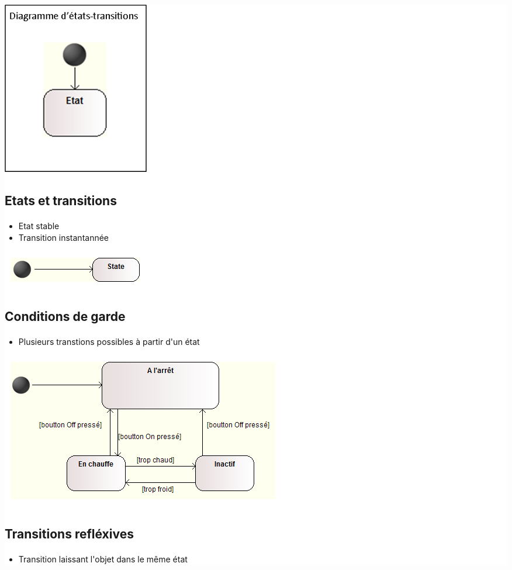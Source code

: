 ![Diagramme d'états-transitions](img/uml_miniatures/etats_transitions.png)


## Etats et transitions ##

* Etat stable
* Transition instantannée

![Etat initial  / Transition  / Etat](img/uml_bases/etats-transitions/etat_transition.png)


## Conditions de garde ##

* Plusieurs transtions possibles à partir d'un état

![Transitions avec gardes - Système de thermostat](img/uml_bases/etats-transitions/transitions_gardes.png)


## Transitions refléxives ##

* Transition laissant l'objet dans le même état
